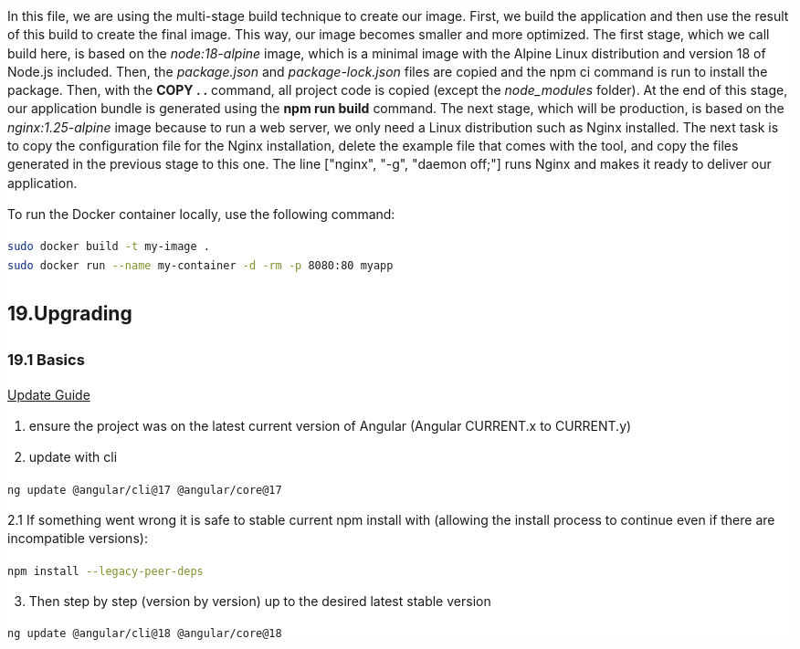 In this file, we are using the multi-stage build technique to create our image. First, we build the application and then use the result of this build to create the final image. This way, our image becomes smaller and more optimized.
The first stage, which we call build here, is based on the _node:18-alpine_ image, which is a minimal image with the Alpine Linux distribution and version 18 of Node.js included.
Then, the _package.json_ and _package-lock.json_ files are copied and the npm ci command is run to install the package.
Then, with the **COPY . .** command, all project code is copied (except the _node_modules_ folder).
At the end of this stage, our application bundle is generated using the **npm run build** command.
The next stage, which will be production, is based on the _nginx:1.25-alpine_ image because to run a web server, we only need a Linux distribution such as Nginx installed.
The next task is to copy the configuration file for the Nginx installation, delete the example file that comes with the tool, and copy the files generated in the previous stage to this one.
The line ["nginx", "-g", "daemon off;"] runs Nginx and makes it ready to deliver our application.

To run the Docker container locally, use the following command:

```bash
sudo docker build -t my-image .
sudo docker run --name my-container -d -rm -p 8080:80 myapp
```

## 19.Upgrading

### 19.1 Basics

[Update Guide](https://angular.dev/update-guide)

1. ensure the project was on the latest current version of Angular (Angular CURRENT.x to CURRENT.y)

2. update with cli

```bash
ng update @angular/cli@17 @angular/core@17
```

2.1 If something went wrong it is safe to stable current npm install with (allowing the install process to continue even if there are incompatible versions):

```bash
npm install --legacy-peer-­deps
```

3. Then step by step (version by version) up to the desired latest stable version

```bash
ng update @angular/cli@18 @angular/core@18
```

